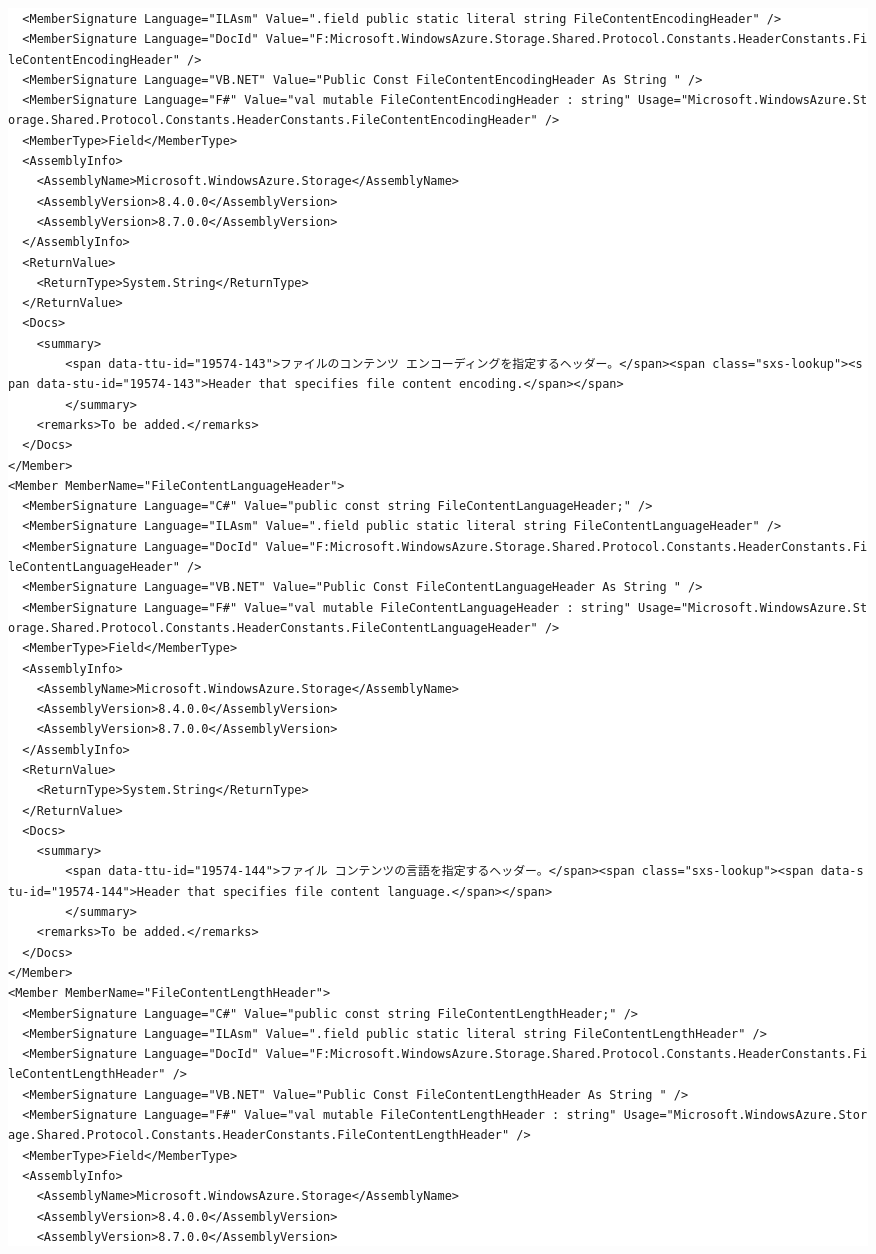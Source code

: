       <MemberSignature Language="ILAsm" Value=".field public static literal string FileContentEncodingHeader" />
      <MemberSignature Language="DocId" Value="F:Microsoft.WindowsAzure.Storage.Shared.Protocol.Constants.HeaderConstants.FileContentEncodingHeader" />
      <MemberSignature Language="VB.NET" Value="Public Const FileContentEncodingHeader As String " />
      <MemberSignature Language="F#" Value="val mutable FileContentEncodingHeader : string" Usage="Microsoft.WindowsAzure.Storage.Shared.Protocol.Constants.HeaderConstants.FileContentEncodingHeader" />
      <MemberType>Field</MemberType>
      <AssemblyInfo>
        <AssemblyName>Microsoft.WindowsAzure.Storage</AssemblyName>
        <AssemblyVersion>8.4.0.0</AssemblyVersion>
        <AssemblyVersion>8.7.0.0</AssemblyVersion>
      </AssemblyInfo>
      <ReturnValue>
        <ReturnType>System.String</ReturnType>
      </ReturnValue>
      <Docs>
        <summary>
            <span data-ttu-id="19574-143">ファイルのコンテンツ エンコーディングを指定するヘッダー。</span><span class="sxs-lookup"><span data-stu-id="19574-143">Header that specifies file content encoding.</span></span>
            </summary>
        <remarks>To be added.</remarks>
      </Docs>
    </Member>
    <Member MemberName="FileContentLanguageHeader">
      <MemberSignature Language="C#" Value="public const string FileContentLanguageHeader;" />
      <MemberSignature Language="ILAsm" Value=".field public static literal string FileContentLanguageHeader" />
      <MemberSignature Language="DocId" Value="F:Microsoft.WindowsAzure.Storage.Shared.Protocol.Constants.HeaderConstants.FileContentLanguageHeader" />
      <MemberSignature Language="VB.NET" Value="Public Const FileContentLanguageHeader As String " />
      <MemberSignature Language="F#" Value="val mutable FileContentLanguageHeader : string" Usage="Microsoft.WindowsAzure.Storage.Shared.Protocol.Constants.HeaderConstants.FileContentLanguageHeader" />
      <MemberType>Field</MemberType>
      <AssemblyInfo>
        <AssemblyName>Microsoft.WindowsAzure.Storage</AssemblyName>
        <AssemblyVersion>8.4.0.0</AssemblyVersion>
        <AssemblyVersion>8.7.0.0</AssemblyVersion>
      </AssemblyInfo>
      <ReturnValue>
        <ReturnType>System.String</ReturnType>
      </ReturnValue>
      <Docs>
        <summary>
            <span data-ttu-id="19574-144">ファイル コンテンツの言語を指定するヘッダー。</span><span class="sxs-lookup"><span data-stu-id="19574-144">Header that specifies file content language.</span></span>
            </summary>
        <remarks>To be added.</remarks>
      </Docs>
    </Member>
    <Member MemberName="FileContentLengthHeader">
      <MemberSignature Language="C#" Value="public const string FileContentLengthHeader;" />
      <MemberSignature Language="ILAsm" Value=".field public static literal string FileContentLengthHeader" />
      <MemberSignature Language="DocId" Value="F:Microsoft.WindowsAzure.Storage.Shared.Protocol.Constants.HeaderConstants.FileContentLengthHeader" />
      <MemberSignature Language="VB.NET" Value="Public Const FileContentLengthHeader As String " />
      <MemberSignature Language="F#" Value="val mutable FileContentLengthHeader : string" Usage="Microsoft.WindowsAzure.Storage.Shared.Protocol.Constants.HeaderConstants.FileContentLengthHeader" />
      <MemberType>Field</MemberType>
      <AssemblyInfo>
        <AssemblyName>Microsoft.WindowsAzure.Storage</AssemblyName>
        <AssemblyVersion>8.4.0.0</AssemblyVersion>
        <AssemblyVersion>8.7.0.0</AssemblyVersion>